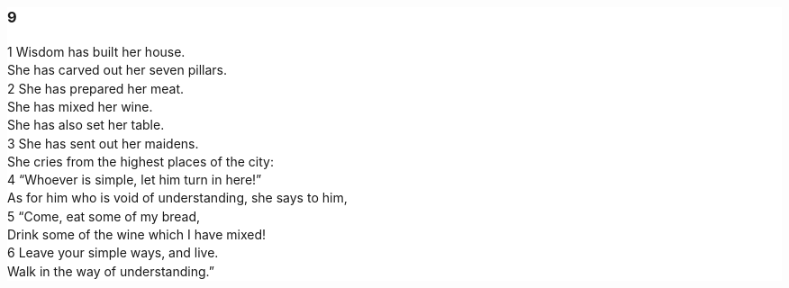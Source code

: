 
### 9

<div class="q">
  <span class="verse" id="PRO9V1">
    1
  </span>
  Wisdom has built her house.
</div>
<div class="q2">
  She has carved out her seven pillars.
</div>
<div class="q">
  <span class="verse" id="PRO9V2">
    2
  </span>
  She has prepared her meat.
</div>
<div class="q2">
  She has mixed her wine.
</div>
<div class="q2">
  She has also set her table.
</div>
<div class="q">
  <span class="verse" id="PRO9V3">
    3
  </span>
  She has sent out her maidens.
</div>
<div class="q2">
  She cries from the highest places of the city:
</div>
<div class="q">
  <span class="verse" id="PRO9V4">
    4
  </span>
  “Whoever is simple, let him turn in here!”
</div>
<div class="q2">
  As for him who is void of understanding, she says to him,
</div>
<div class="q">
  <span class="verse" id="PRO9V5">
    5
  </span>
  “Come, eat some of my bread,
</div>
<div class="q2">
  Drink some of the wine which I have mixed!
</div>
<div class="q">
  <span class="verse" id="PRO9V6">
    6
  </span>
  Leave your simple ways, and live.
</div>
<div class="q2">
  Walk in the way of understanding.”
</div>
<div class="b">
</div>
<div class="q">
  <span class="verse" id="PRO9V7">